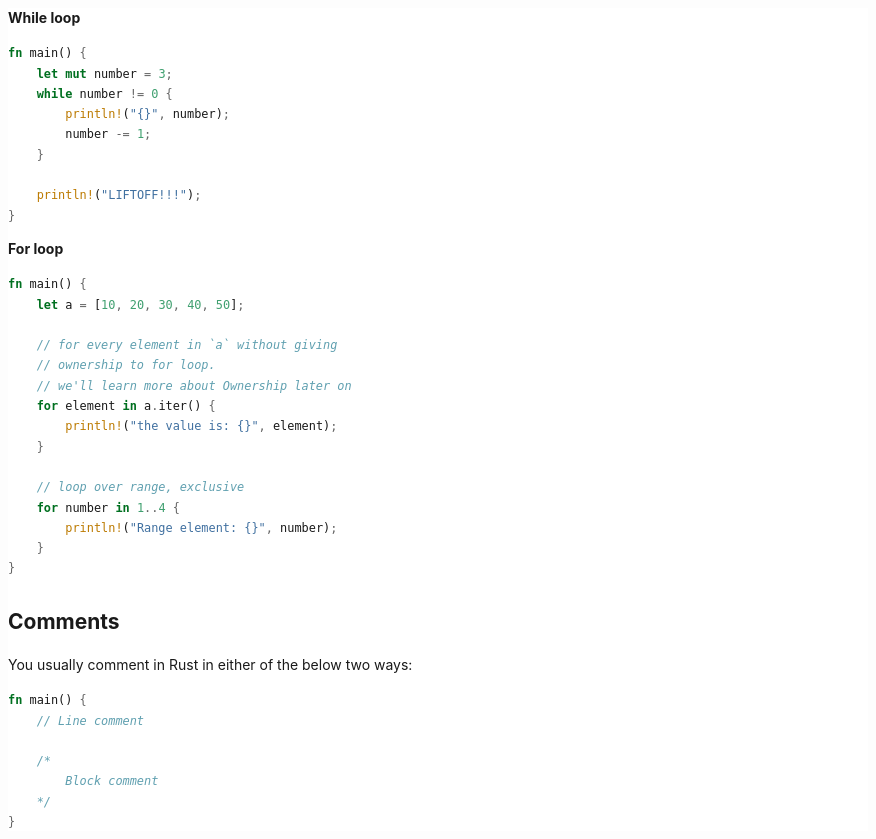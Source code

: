 **While loop**
```rust
fn main() {
    let mut number = 3;
    while number != 0 {
        println!("{}", number);
        number -= 1;
    }

    println!("LIFTOFF!!!");
}
```

**For loop**
```rust
fn main() {
    let a = [10, 20, 30, 40, 50];

    // for every element in `a` without giving 
    // ownership to for loop. 
    // we'll learn more about Ownership later on
    for element in a.iter() {
        println!("the value is: {}", element);
    }

    // loop over range, exclusive
    for number in 1..4 {
        println!("Range element: {}", number);
    }
}
```

## Comments
You usually comment in Rust in either of the below two ways:
```rust
fn main() {
    // Line comment

    /*
        Block comment
    */
}
```